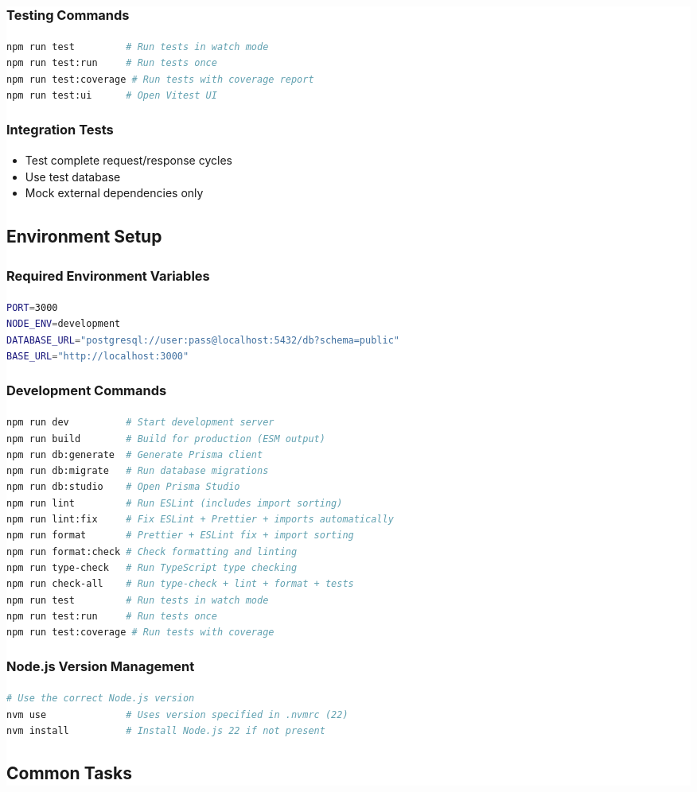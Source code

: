### Testing Commands
```bash
npm run test         # Run tests in watch mode
npm run test:run     # Run tests once
npm run test:coverage # Run tests with coverage report
npm run test:ui      # Open Vitest UI
```

### Integration Tests
- Test complete request/response cycles
- Use test database
- Mock external dependencies only

## Environment Setup

### Required Environment Variables
```bash
PORT=3000
NODE_ENV=development
DATABASE_URL="postgresql://user:pass@localhost:5432/db?schema=public"
BASE_URL="http://localhost:3000"
```

### Development Commands
```bash
npm run dev          # Start development server
npm run build        # Build for production (ESM output)
npm run db:generate  # Generate Prisma client
npm run db:migrate   # Run database migrations
npm run db:studio    # Open Prisma Studio
npm run lint         # Run ESLint (includes import sorting)
npm run lint:fix     # Fix ESLint + Prettier + imports automatically
npm run format       # Prettier + ESLint fix + import sorting
npm run format:check # Check formatting and linting
npm run type-check   # Run TypeScript type checking
npm run check-all    # Run type-check + lint + format + tests
npm run test         # Run tests in watch mode
npm run test:run     # Run tests once
npm run test:coverage # Run tests with coverage
```

### Node.js Version Management
```bash
# Use the correct Node.js version
nvm use              # Uses version specified in .nvmrc (22)
nvm install          # Install Node.js 22 if not present
```

## Common Tasks
